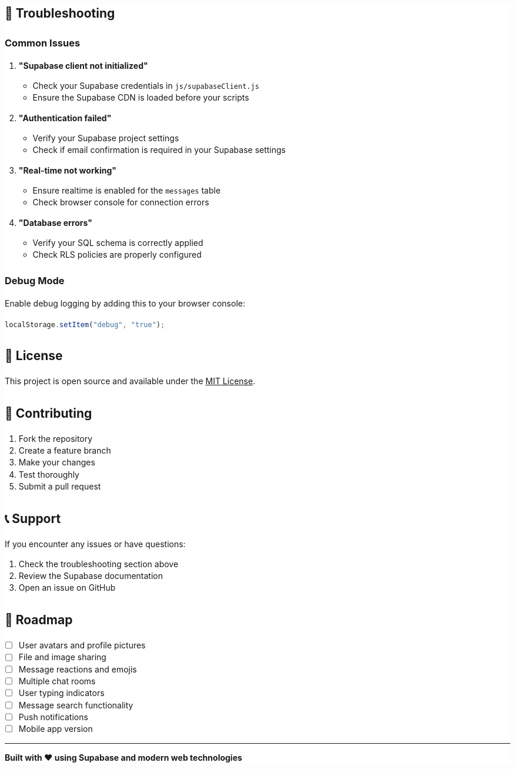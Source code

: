 ## 🐛 Troubleshooting

### Common Issues

1. **"Supabase client not initialized"**

   - Check your Supabase credentials in `js/supabaseClient.js`
   - Ensure the Supabase CDN is loaded before your scripts

2. **"Authentication failed"**

   - Verify your Supabase project settings
   - Check if email confirmation is required in your Supabase settings

3. **"Real-time not working"**

   - Ensure realtime is enabled for the `messages` table
   - Check browser console for connection errors

4. **"Database errors"**
   - Verify your SQL schema is correctly applied
   - Check RLS policies are properly configured

### Debug Mode

Enable debug logging by adding this to your browser console:

```javascript
localStorage.setItem("debug", "true");
```

## 📝 License

This project is open source and available under the [MIT License](LICENSE).

## 🤝 Contributing

1. Fork the repository
2. Create a feature branch
3. Make your changes
4. Test thoroughly
5. Submit a pull request

## 📞 Support

If you encounter any issues or have questions:

1. Check the troubleshooting section above
2. Review the Supabase documentation
3. Open an issue on GitHub

## 🎯 Roadmap

- [ ] User avatars and profile pictures
- [ ] File and image sharing
- [ ] Message reactions and emojis
- [ ] Multiple chat rooms
- [ ] User typing indicators
- [ ] Message search functionality
- [ ] Push notifications
- [ ] Mobile app version

---

**Built with ❤️ using Supabase and modern web technologies**
